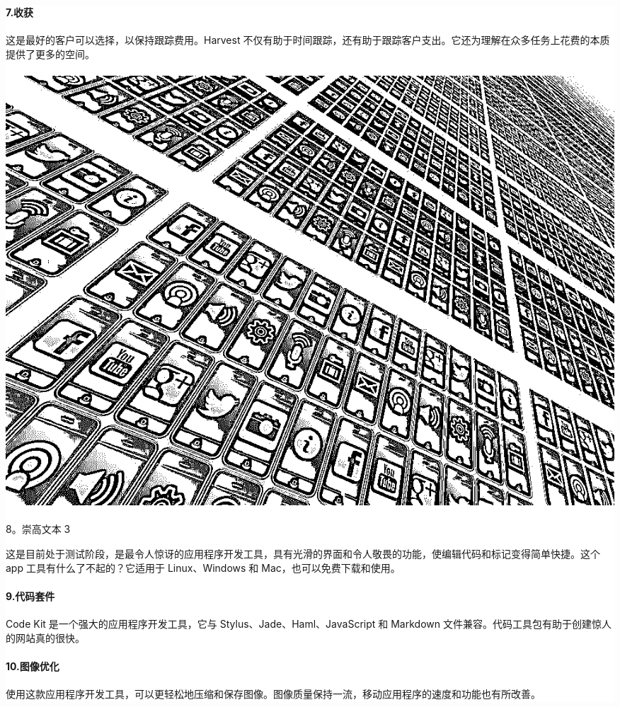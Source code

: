 #### 7.收获

这是最好的客户可以选择，以保持跟踪费用。Harvest 不仅有助于时间跟踪，还有助于跟踪客户支出。它还为理解在众多任务上花费的本质提供了更多的空间。

#### ![social network](img/8e09f0cb5c02e25a9fe1e31a53c1e877.png)



8。崇高文本 3

这是目前处于测试阶段，是最令人惊讶的应用程序开发工具，具有光滑的界面和令人敬畏的功能，使编辑代码和标记变得简单快捷。这个 app 工具有什么了不起的？它适用于 Linux、Windows 和 Mac，也可以免费下载和使用。

#### 9.代码套件

Code Kit 是一个强大的应用程序开发工具，它与 Stylus、Jade、Haml、JavaScript 和 Markdown 文件兼容。代码工具包有助于创建惊人的网站真的很快。

#### 10.图像优化

使用这款应用程序开发工具，可以更轻松地压缩和保存图像。图像质量保持一流，移动应用程序的速度和功能也有所改善。
